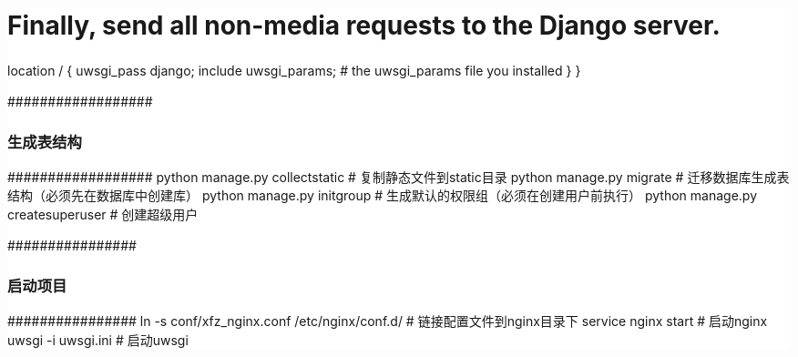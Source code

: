 # Finally, send all non-media requests to the Django server.
location / {
uwsgi_pass django;
include uwsgi_params; # the uwsgi_params file you installed
}
}


##################
### 生成表结构 ###
##################
python manage.py collectstatic # 复制静态文件到static目录
python manage.py migrate # 迁移数据库生成表结构（必须先在数据库中创建库）
python manage.py initgroup # 生成默认的权限组（必须在创建用户前执行）
python manage.py createsuperuser # 创建超级用户

################
### 启动项目 ###
################
ln -s conf/xfz_nginx.conf /etc/nginx/conf.d/ # 链接配置文件到nginx目录下
service nginx start # 启动nginx
uwsgi -i uwsgi.ini # 启动uwsgi 
